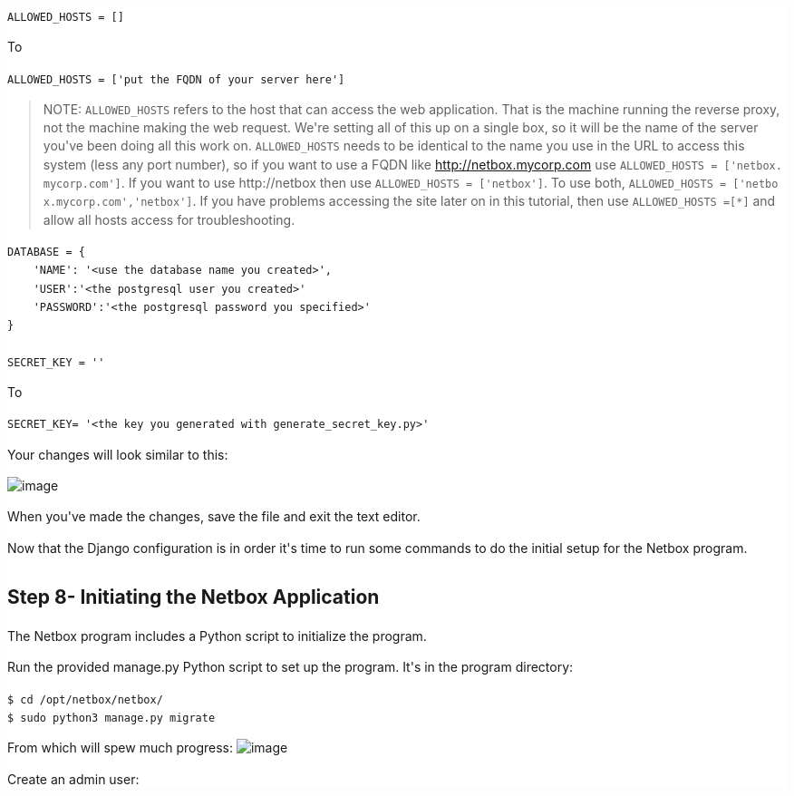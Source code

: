 ``` console
ALLOWED_HOSTS = []
```

To

``` console
ALLOWED_HOSTS = ['put the FQDN of your server here']
```

> NOTE: `ALLOWED_HOSTS` refers to the host that can access the web application.  That is the machine running the reverse proxy, not the machine making the web request.  We're setting all of this up on a single box, so it will be the name of the server you've been doing all this work on.  `ALLOWED_HOSTS` needs to be identical to the name you use in the URL to access this system (less any port number), so if you want to use a FQDN like http://netbox.mycorp.com use `ALLOWED_HOSTS = ['netbox.mycorp.com']`.  If you want to use http://netbox then use `ALLOWED_HOSTS = ['netbox']`.  To use both, `ALLOWED_HOSTS = ['netbox.mycorp.com','netbox']`.  If you have problems accessing the site later on in this tutorial, then use `ALLOWED_HOSTS =[*]` and allow all hosts access for troubleshooting.

``` console
DATABASE = {
	'NAME': '<use the database name you created>',
	'USER':'<the postgresql user you created>'
	'PASSWORD':'<the postgresql password you specified>'
}

SECRET_KEY = ''
```

To

``` console 
SECRET_KEY= '<the key you generated with generate_secret_key.py>'
```

Your changes will look similar to this:

![image]({{site.url}}/assets/2019-08-06-install-netbox/netboxConfigurationFile.png)

When you've made the changes, save the file and exit the text editor. 

Now that the Django configuration is in order it's time to run some commands to do the initial setup for the Netbox program. 

## Step 8- Initiating the Netbox Application
The Netbox program includes a Python script to initialize the program.

Run the provided manage.py Python script to set up the program.  It's in the program directory:

``` console
$ cd /opt/netbox/netbox/
$ sudo python3 manage.py migrate
```
From which will spew much progress:
![image]({{site.url}}/assets/2019-08-06-install-netbox/netboxMigration.png)

Create an admin user:
